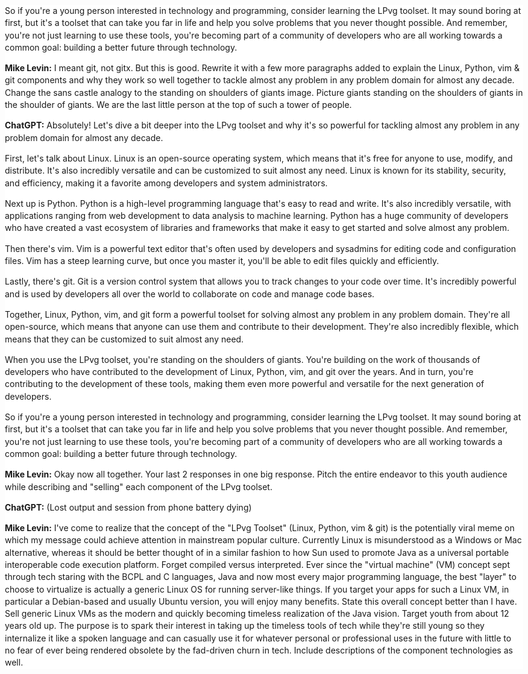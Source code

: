 So if you're a young person interested in technology and programming, consider learning the LPvg toolset. It may sound boring at first, but it's a toolset that can take you far in life and help you solve problems that you never thought possible. And remember, you're not just learning to use these tools, you're becoming part of a community of developers who are all working towards a common goal: building a better future through technology.

**Mike Levin:** I meant git, not gitx. But this is good. Rewrite it with a few more paragraphs added to explain the Linux, Python, vim & git components and why they work so well together to tackle almost any problem in any problem domain for almost any decade. Change the sans castle analogy to the standing on shoulders of giants image. Picture giants standing on the shoulders of giants in the shoulder of giants. We are the last little person at the top of such a tower of people.

**ChatGPT:** Absolutely! Let's dive a bit deeper into the LPvg toolset and why it's so powerful for tackling almost any problem in any problem domain for almost any decade.

First, let's talk about Linux. Linux is an open-source operating system, which means that it's free for anyone to use, modify, and distribute. It's also incredibly versatile and can be customized to suit almost any need. Linux is known for its stability, security, and efficiency, making it a favorite among developers and system administrators.

Next up is Python. Python is a high-level programming language that's easy to read and write. It's also incredibly versatile, with applications ranging from web development to data analysis to machine learning. Python has a huge community of developers who have created a vast ecosystem of libraries and frameworks that make it easy to get started and solve almost any problem.

Then there's vim. Vim is a powerful text editor that's often used by developers and sysadmins for editing code and configuration files. Vim has a steep learning curve, but once you master it, you'll be able to edit files quickly and efficiently.

Lastly, there's git. Git is a version control system that allows you to track changes to your code over time. It's incredibly powerful and is used by developers all over the world to collaborate on code and manage code bases.

Together, Linux, Python, vim, and git form a powerful toolset for solving almost any problem in any problem domain. They're all open-source, which means that anyone can use them and contribute to their development. They're also incredibly flexible, which means that they can be customized to suit almost any need.

When you use the LPvg toolset, you're standing on the shoulders of giants. You're building on the work of thousands of developers who have contributed to the development of Linux, Python, vim, and git over the years. And in turn, you're contributing to the development of these tools, making them even more powerful and versatile for the next generation of developers.

So if you're a young person interested in technology and programming, consider learning the LPvg toolset. It may sound boring at first, but it's a toolset that can take you far in life and help you solve problems that you never thought possible. And remember, you're not just learning to use these tools, you're becoming part of a community of developers who are all working towards a common goal: building a better future through technology.

**Mike Levin:** Okay now all together. Your last 2 responses in one big response. Pitch the entire endeavor to this youth audience while describing and "selling" each component of the LPvg toolset.

**ChatGPT:** (Lost output and session from phone battery dying)

**Mike Levin:** I've come to realize that the concept of the "LPvg Toolset" (Linux, Python, vim & git) is the potentially viral meme on which my message could achieve attention in mainstream popular culture. Currently Linux is misunderstood as a Windows or Mac alternative, whereas it should be better thought of in a similar fashion to how Sun used to promote Java as a universal portable interoperable code execution platform. Forget compiled versus interpreted. Ever since the "virtual machine" (VM) concept sept through tech staring with the BCPL and C languages, Java and now most every major programming language, the best "layer" to choose to virtualize is actually a generic Linux OS for running server-like things. If you target your apps for such a Linux VM, in particular a Debian-based and usually Ubuntu version, you will enjoy many benefits. State this overall concept better than I have. Sell generic Linux VMs as the modern and quickly becoming timeless realization of the Java vision. Target youth from about 12 years old up. The purpose is to spark their interest in taking up the timeless tools of tech while they're still young so they internalize it like a spoken language and can casually use it for whatever personal or professional uses in the future with little to no fear of ever being rendered obsolete by the fad-driven churn in tech. Include descriptions of the component technologies as well.